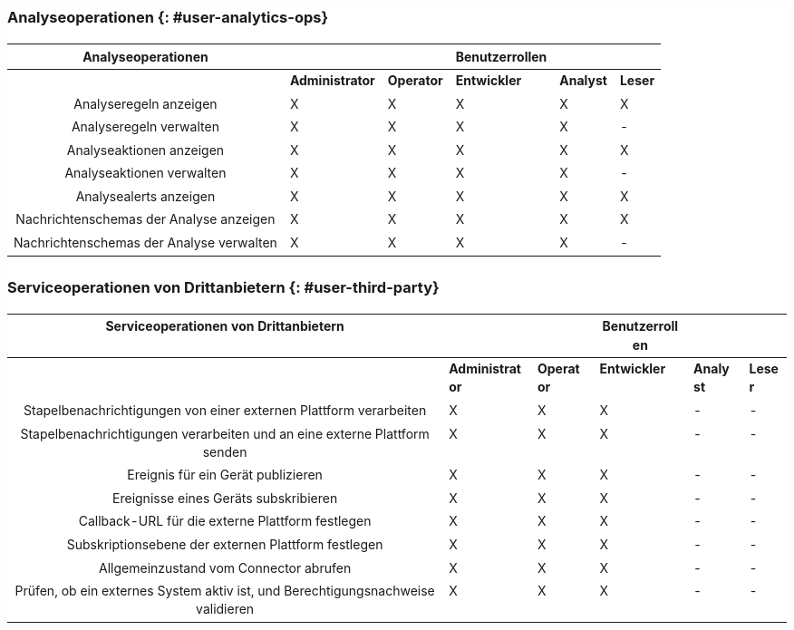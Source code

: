 ### Analyseoperationen {: #user-analytics-ops}

Analyseoperationen ||| Benutzerrollen|||
:--------: | -------------|-------------|---------------|-----|---
           | **Administrator** | **Operator** | **Entwickler** | **Analyst** | **Leser**
Analyseregeln anzeigen|	X|	X|	X|	X|	X
Analyseregeln verwalten|	X|	X|	X|	X| -
Analyseaktionen anzeigen|	X|	X|	X|	X|	X
Analyseaktionen verwalten|	X|	X|	X|	X| -
Analysealerts anzeigen|	X|	X|	X|	X|	X
Nachrichtenschemas der Analyse anzeigen|	X|	X|	X|	X|	X
Nachrichtenschemas der Analyse verwalten|	X|	X|	X|	X| -

### Serviceoperationen von Drittanbietern {: #user-third-party}

Serviceoperationen von Drittanbietern ||| Benutzerrollen|||
:--------: | -------------|-------------|---------------|-----|---
           | **Administrator** | **Operator** | **Entwickler** | **Analyst** | **Leser**
Stapelbenachrichtigungen von einer externen Plattform verarbeiten	|X|	X	|X |-|-
Stapelbenachrichtigungen verarbeiten und an eine externe Plattform senden	|X|	X	|X| -| -		
Ereignis für ein Gerät publizieren	|X|	X	|X|	- |-
Ereignisse eines Geräts subskribieren	|X	|X	|X |-| -		
Callback-URL für die externe Plattform festlegen	|X	|X	|X|	-| -
Subskriptionsebene der externen Plattform festlegen|	X|	X|	X |- |-		
Allgemeinzustand vom Connector abrufen	|X|	X	|X	|- |-
Prüfen, ob ein externes System aktiv ist, und Berechtigungsnachweise validieren	|X	|X|	X	|- |-
